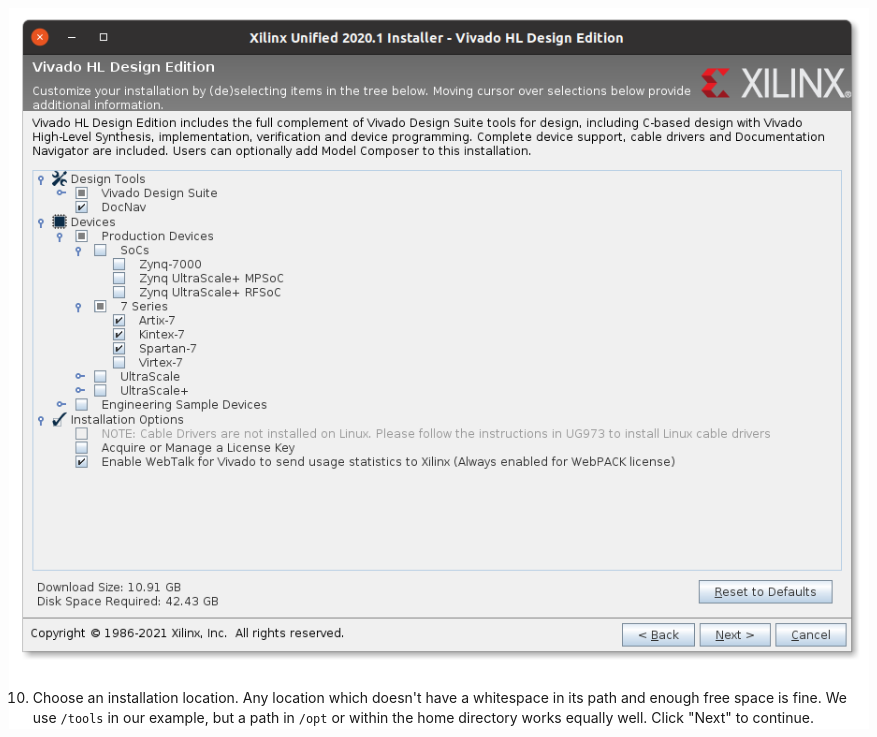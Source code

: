    ![Vivado installation step 6](img/install_vivado/step6.png)

10. Choose an installation location.
    Any location which doesn't have a whitespace in its path and enough free space is fine.
    We use `/tools` in our example, but a path in `/opt` or within the home directory works equally well.
    Click "Next" to continue.
